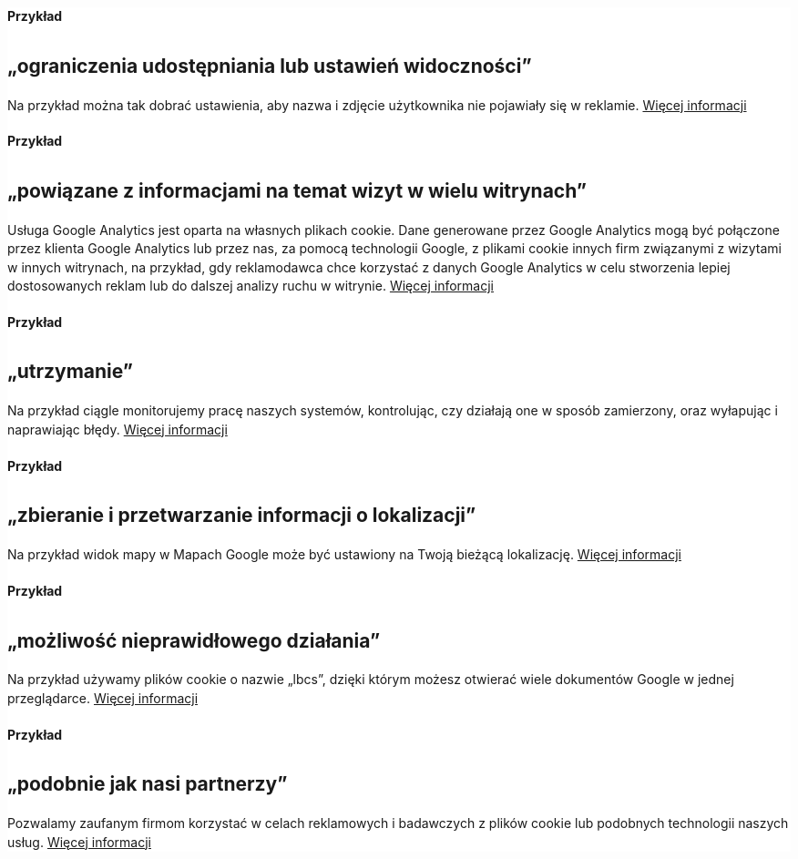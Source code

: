 #### Przykład

„ograniczenia udostępniania lub ustawień widoczności”
-----------------------------------------------------

Na przykład można tak dobrać ustawienia, aby nazwa i zdjęcie użytkownika nie pojawiały się w reklamie.
[Więcej informacji](../../policies/privacy/example/limit-sharing-or-visibility-settings.html)

#### Przykład

„powiązane z informacjami na temat wizyt w wielu witrynach”
-----------------------------------------------------------

Usługa Google Analytics jest oparta na własnych plikach cookie. Dane generowane przez Google Analytics mogą być połączone przez klienta Google Analytics lub przez nas, za pomocą technologii Google, z plikami cookie innych firm związanymi z wizytami w innych witrynach, na przykład, gdy reklamodawca chce korzystać z danych Google Analytics w celu stworzenia lepiej dostosowanych reklam lub do dalszej analizy ruchu w witrynie.
[Więcej informacji](../../policies/privacy/example/linked-with-information-about-visits-to-multiple-sites.html)

#### Przykład

„utrzymanie”
------------

Na przykład ciągle monitorujemy pracę naszych systemów, kontrolując, czy działają one w sposób zamierzony, oraz wyłapując i naprawiając błędy.
[Więcej informacji](../../policies/privacy/example/maintain-services.html)

#### Przykład

„zbieranie i przetwarzanie informacji o lokalizacji”
----------------------------------------------------

Na przykład widok mapy w Mapach Google może być ustawiony na Twoją bieżącą lokalizację.
[Więcej informacji](../../policies/privacy/example/may-collect-and-process-information.html)

#### Przykład

„możliwość nieprawidłowego działania”
-------------------------------------

Na przykład używamy plików cookie o nazwie „lbcs”, dzięki którym możesz otwierać wiele dokumentów Google w jednej przeglądarce.
[Więcej informacji](../../policies/privacy/example/may-not-function-properly.html)

#### Przykład

„podobnie jak nasi partnerzy”
-----------------------------

Pozwalamy zaufanym firmom korzystać w celach reklamowych i badawczych z plików cookie lub podobnych technologii naszych usług.
[Więcej informacji](../../policies/privacy/example/our-partners.html)
